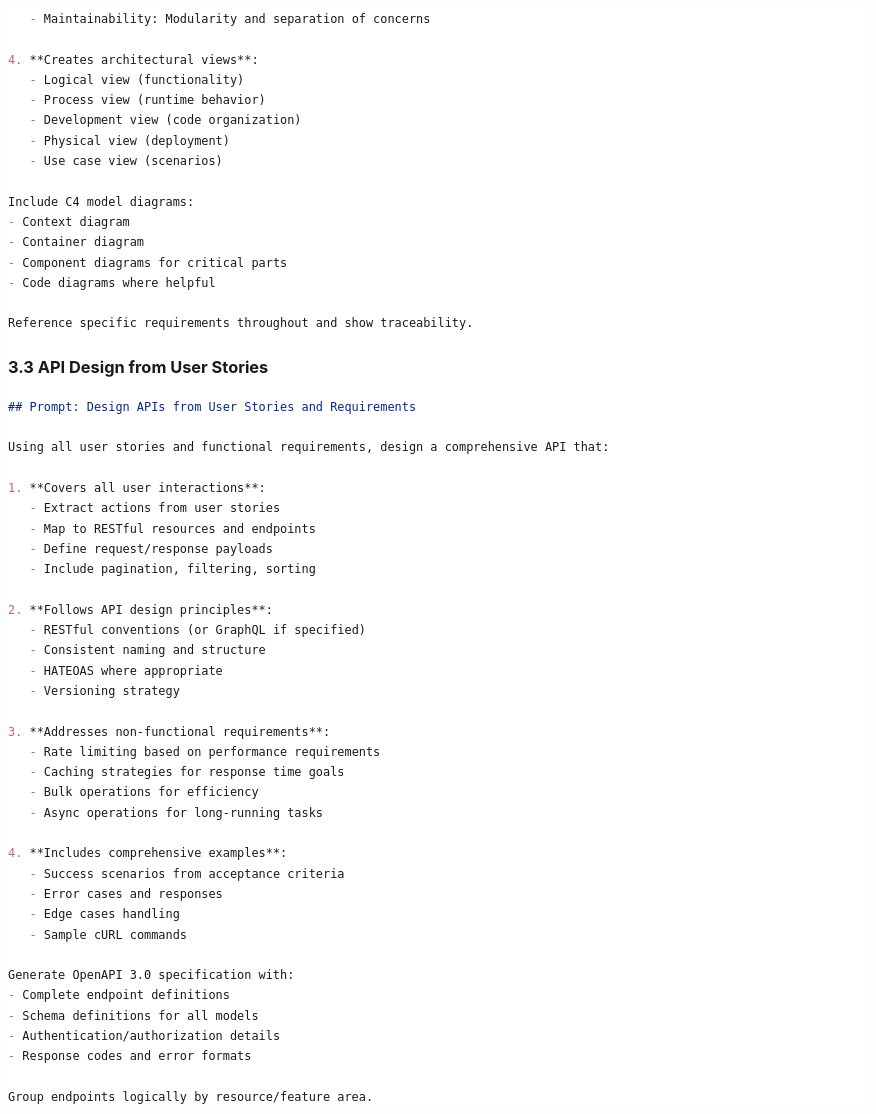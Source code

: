 ```markdown
   - Maintainability: Modularity and separation of concerns

4. **Creates architectural views**:
   - Logical view (functionality)
   - Process view (runtime behavior)
   - Development view (code organization)
   - Physical view (deployment)
   - Use case view (scenarios)

Include C4 model diagrams:
- Context diagram
- Container diagram
- Component diagrams for critical parts
- Code diagrams where helpful

Reference specific requirements throughout and show traceability.
```

### 3.3 API Design from User Stories

```markdown
## Prompt: Design APIs from User Stories and Requirements

Using all user stories and functional requirements, design a comprehensive API that:

1. **Covers all user interactions**:
   - Extract actions from user stories
   - Map to RESTful resources and endpoints
   - Define request/response payloads
   - Include pagination, filtering, sorting

2. **Follows API design principles**:
   - RESTful conventions (or GraphQL if specified)
   - Consistent naming and structure
   - HATEOAS where appropriate
   - Versioning strategy

3. **Addresses non-functional requirements**:
   - Rate limiting based on performance requirements
   - Caching strategies for response time goals
   - Bulk operations for efficiency
   - Async operations for long-running tasks

4. **Includes comprehensive examples**:
   - Success scenarios from acceptance criteria
   - Error cases and responses
   - Edge cases handling
   - Sample cURL commands

Generate OpenAPI 3.0 specification with:
- Complete endpoint definitions
- Schema definitions for all models
- Authentication/authorization details
- Response codes and error formats

Group endpoints logically by resource/feature area.
```
